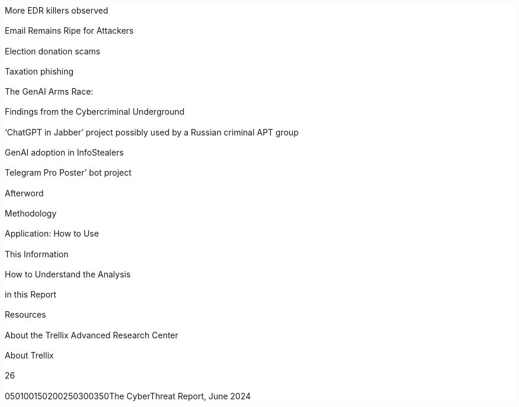 More EDR killers observed 

 Email Remains Ripe for Attackers

 Election donation scams

 Taxation phishing

The GenAI Arms Race: 

 Findings from the Cybercriminal 
 Underground

‘ChatGPT in Jabber’ project 
 possibly used by a Russian 
 criminal APT group

 GenAI adoption in InfoStealers

 Telegram Pro Poster’ 
 bot project

Afterword 

Methodology

 Application: How to Use 

This Information

 How to Understand the Analysis 

in this Report

Resources 

 About the Trellix Advanced 
 Research Center

 About Trellix

26

050100150200250300350The CyberThreat Report, June 2024 
 
 
 
 
 
 
 
 
 
 
 
 
 
 
 
 
 
 
 
 
 
 
 
 
 
 
 
 